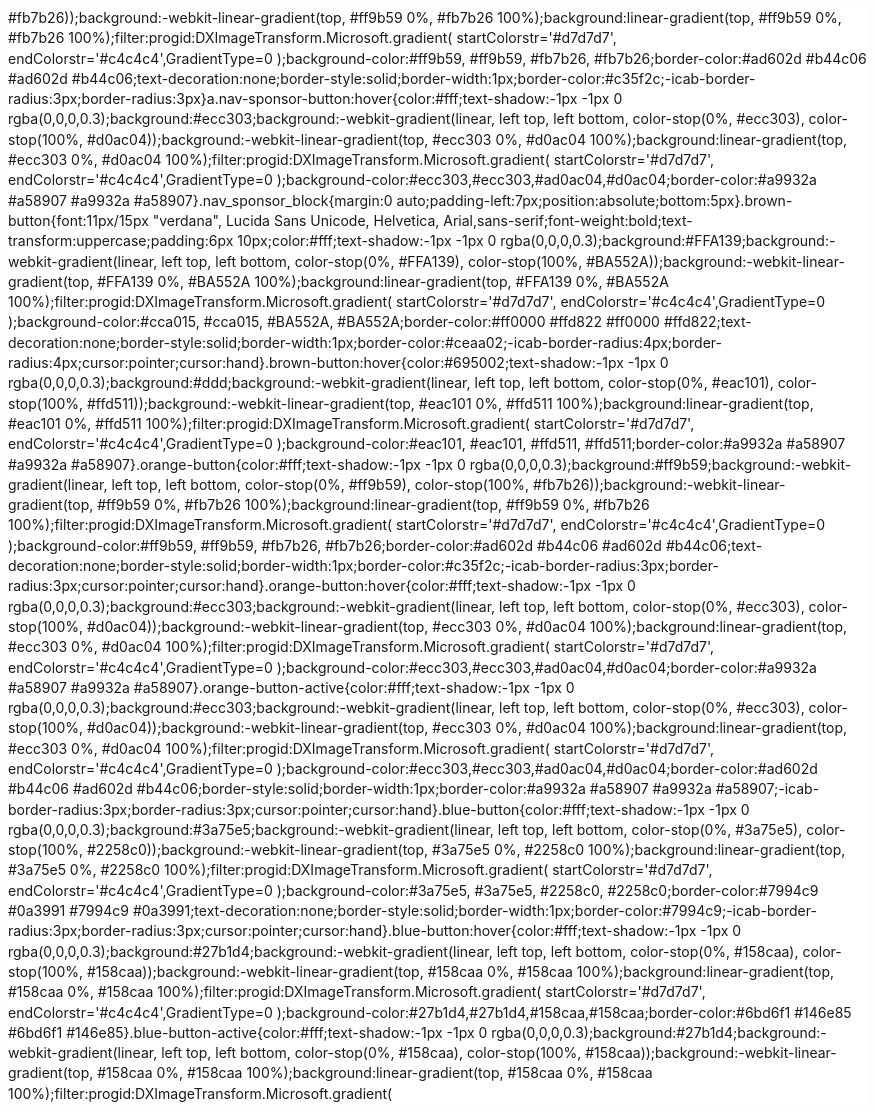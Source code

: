 #fb7b26));background:-webkit-linear-gradient(top, #ff9b59 0%, #fb7b26 100%);background:linear-gradient(top, #ff9b59 0%, #fb7b26 100%);filter:progid:DXImageTransform.Microsoft.gradient( startColorstr='#d7d7d7', endColorstr='#c4c4c4',GradientType=0 );background-color:#ff9b59, #ff9b59, #fb7b26, #fb7b26;border-color:#ad602d #b44c06 #ad602d #b44c06;text-decoration:none;border-style:solid;border-width:1px;border-color:#c35f2c;-icab-border-radius:3px;border-radius:3px}a.nav-sponsor-button:hover{color:#fff;text-shadow:-1px -1px 0 rgba(0,0,0,0.3);background:#ecc303;background:-webkit-gradient(linear, left top, left bottom, color-stop(0%, #ecc303), color-stop(100%, #d0ac04));background:-webkit-linear-gradient(top, #ecc303 0%, #d0ac04 100%);background:linear-gradient(top, #ecc303 0%, #d0ac04 100%);filter:progid:DXImageTransform.Microsoft.gradient( startColorstr='#d7d7d7', endColorstr='#c4c4c4',GradientType=0 );background-color:#ecc303,#ecc303,#ad0ac04,#d0ac04;border-color:#a9932a #a58907 #a9932a #a58907}.nav_sponsor_block{margin:0 auto;padding-left:7px;position:absolute;bottom:5px}.brown-button{font:11px/15px "verdana", Lucida Sans Unicode, Helvetica, Arial,sans-serif;font-weight:bold;text-transform:uppercase;padding:6px 10px;color:#fff;text-shadow:-1px -1px 0 rgba(0,0,0,0.3);background:#FFA139;background:-webkit-gradient(linear, left top, left bottom, color-stop(0%, #FFA139), color-stop(100%, #BA552A));background:-webkit-linear-gradient(top, #FFA139 0%, #BA552A 100%);background:linear-gradient(top, #FFA139 0%, #BA552A 100%);filter:progid:DXImageTransform.Microsoft.gradient( startColorstr='#d7d7d7', endColorstr='#c4c4c4',GradientType=0 );background-color:#cca015, #cca015, #BA552A, #BA552A;border-color:#ff0000 #ffd822 #ff0000 #ffd822;text-decoration:none;border-style:solid;border-width:1px;border-color:#ceaa02;-icab-border-radius:4px;border-radius:4px;cursor:pointer;cursor:hand}.brown-button:hover{color:#695002;text-shadow:-1px -1px 0 rgba(0,0,0,0.3);background:#ddd;background:-webkit-gradient(linear, left top, left bottom, color-stop(0%, #eac101), color-stop(100%, #ffd511));background:-webkit-linear-gradient(top, #eac101 0%, #ffd511 100%);background:linear-gradient(top, #eac101 0%, #ffd511 100%);filter:progid:DXImageTransform.Microsoft.gradient( startColorstr='#d7d7d7', endColorstr='#c4c4c4',GradientType=0 );background-color:#eac101, #eac101, #ffd511, #ffd511;border-color:#a9932a #a58907 #a9932a #a58907}.orange-button{color:#fff;text-shadow:-1px -1px 0 rgba(0,0,0,0.3);background:#ff9b59;background:-webkit-gradient(linear, left top, left bottom, color-stop(0%, #ff9b59), color-stop(100%, #fb7b26));background:-webkit-linear-gradient(top, #ff9b59 0%, #fb7b26 100%);background:linear-gradient(top, #ff9b59 0%, #fb7b26 100%);filter:progid:DXImageTransform.Microsoft.gradient( startColorstr='#d7d7d7', endColorstr='#c4c4c4',GradientType=0 );background-color:#ff9b59, #ff9b59, #fb7b26, #fb7b26;border-color:#ad602d #b44c06 #ad602d #b44c06;text-decoration:none;border-style:solid;border-width:1px;border-color:#c35f2c;-icab-border-radius:3px;border-radius:3px;cursor:pointer;cursor:hand}.orange-button:hover{color:#fff;text-shadow:-1px -1px 0 rgba(0,0,0,0.3);background:#ecc303;background:-webkit-gradient(linear, left top, left bottom, color-stop(0%, #ecc303), color-stop(100%, #d0ac04));background:-webkit-linear-gradient(top, #ecc303 0%, #d0ac04 100%);background:linear-gradient(top, #ecc303 0%, #d0ac04 100%);filter:progid:DXImageTransform.Microsoft.gradient( startColorstr='#d7d7d7', endColorstr='#c4c4c4',GradientType=0 );background-color:#ecc303,#ecc303,#ad0ac04,#d0ac04;border-color:#a9932a #a58907 #a9932a #a58907}.orange-button-active{color:#fff;text-shadow:-1px -1px 0 rgba(0,0,0,0.3);background:#ecc303;background:-webkit-gradient(linear, left top, left bottom, color-stop(0%, #ecc303), color-stop(100%, #d0ac04));background:-webkit-linear-gradient(top, #ecc303 0%, #d0ac04 100%);background:linear-gradient(top, #ecc303 0%, #d0ac04 100%);filter:progid:DXImageTransform.Microsoft.gradient( startColorstr='#d7d7d7', endColorstr='#c4c4c4',GradientType=0 );background-color:#ecc303,#ecc303,#ad0ac04,#d0ac04;border-color:#ad602d #b44c06 #ad602d #b44c06;border-style:solid;border-width:1px;border-color:#a9932a #a58907 #a9932a #a58907;-icab-border-radius:3px;border-radius:3px;cursor:pointer;cursor:hand}.blue-button{color:#fff;text-shadow:-1px -1px 0 rgba(0,0,0,0.3);background:#3a75e5;background:-webkit-gradient(linear, left top, left bottom, color-stop(0%, #3a75e5), color-stop(100%, #2258c0));background:-webkit-linear-gradient(top, #3a75e5 0%, #2258c0 100%);background:linear-gradient(top, #3a75e5 0%, #2258c0 100%);filter:progid:DXImageTransform.Microsoft.gradient( startColorstr='#d7d7d7', endColorstr='#c4c4c4',GradientType=0 );background-color:#3a75e5, #3a75e5, #2258c0, #2258c0;border-color:#7994c9 #0a3991 #7994c9 #0a3991;text-decoration:none;border-style:solid;border-width:1px;border-color:#7994c9;-icab-border-radius:3px;border-radius:3px;cursor:pointer;cursor:hand}.blue-button:hover{color:#fff;text-shadow:-1px -1px 0 rgba(0,0,0,0.3);background:#27b1d4;background:-webkit-gradient(linear, left top, left bottom, color-stop(0%, #158caa), color-stop(100%, #158caa));background:-webkit-linear-gradient(top, #158caa 0%, #158caa 100%);background:linear-gradient(top, #158caa 0%, #158caa 100%);filter:progid:DXImageTransform.Microsoft.gradient( startColorstr='#d7d7d7', endColorstr='#c4c4c4',GradientType=0 );background-color:#27b1d4,#27b1d4,#158caa,#158caa;border-color:#6bd6f1 #146e85 #6bd6f1 #146e85}.blue-button-active{color:#fff;text-shadow:-1px -1px 0 rgba(0,0,0,0.3);background:#27b1d4;background:-webkit-gradient(linear, left top, left bottom, color-stop(0%, #158caa), color-stop(100%, #158caa));background:-webkit-linear-gradient(top, #158caa 0%, #158caa 100%);background:linear-gradient(top, #158caa 0%, #158caa 100%);filter:progid:DXImageTransform.Microsoft.gradient(